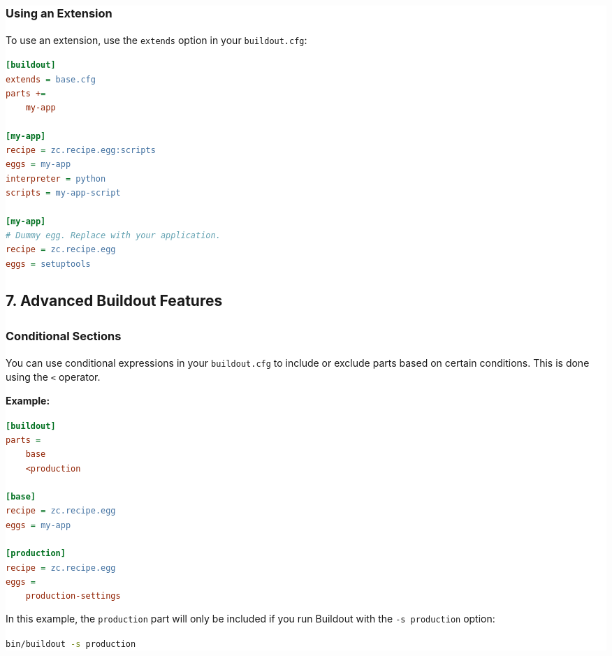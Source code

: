 ### Using an Extension

To use an extension, use the `extends` option in your `buildout.cfg`:

```ini
[buildout]
extends = base.cfg
parts +=
    my-app

[my-app]
recipe = zc.recipe.egg:scripts
eggs = my-app
interpreter = python
scripts = my-app-script

[my-app]
# Dummy egg. Replace with your application.
recipe = zc.recipe.egg
eggs = setuptools
```

## 7. Advanced Buildout Features

### Conditional Sections

You can use conditional expressions in your `buildout.cfg` to include or exclude parts based on certain conditions. This is done using the `<` operator.

**Example:**

```ini
[buildout]
parts =
    base
    <production

[base]
recipe = zc.recipe.egg
eggs = my-app

[production]
recipe = zc.recipe.egg
eggs =
    production-settings
```

In this example, the `production` part will only be included if you run Buildout with the `-s production` option:

```bash
bin/buildout -s production
```
